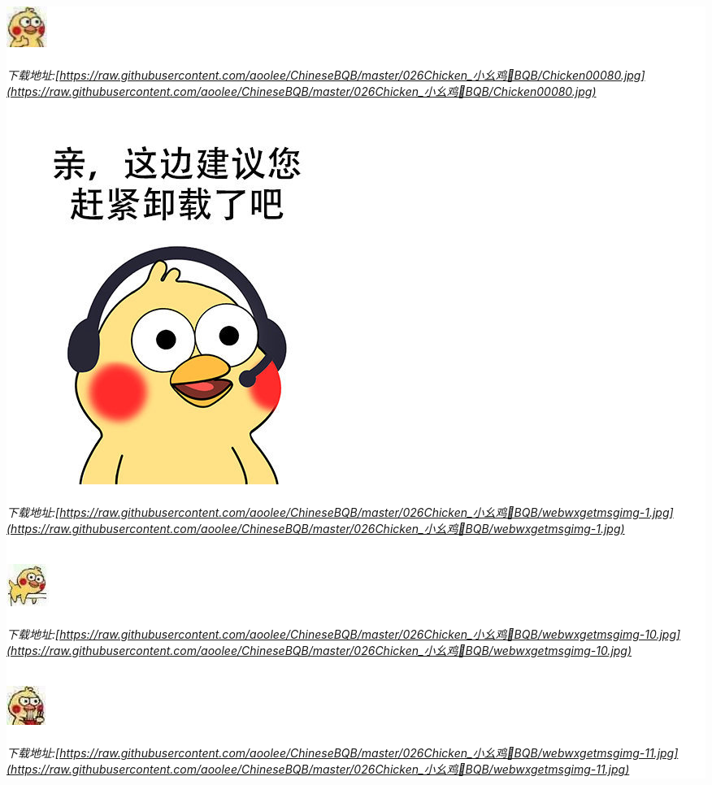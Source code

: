 ![](https://raw.githubusercontent.com/aoolee/ChineseBQB/master/026Chicken_小幺鸡🐔BQB/Chicken00080.jpg)
###### 下载地址:[https://raw.githubusercontent.com/aoolee/ChineseBQB/master/026Chicken_小幺鸡🐔BQB/Chicken00080.jpg](https://raw.githubusercontent.com/aoolee/ChineseBQB/master/026Chicken_小幺鸡🐔BQB/Chicken00080.jpg)

![](https://raw.githubusercontent.com/aoolee/ChineseBQB/master/026Chicken_小幺鸡🐔BQB/webwxgetmsgimg-1.jpg)
###### 下载地址:[https://raw.githubusercontent.com/aoolee/ChineseBQB/master/026Chicken_小幺鸡🐔BQB/webwxgetmsgimg-1.jpg](https://raw.githubusercontent.com/aoolee/ChineseBQB/master/026Chicken_小幺鸡🐔BQB/webwxgetmsgimg-1.jpg)

![](https://raw.githubusercontent.com/aoolee/ChineseBQB/master/026Chicken_小幺鸡🐔BQB/webwxgetmsgimg-10.jpg)
###### 下载地址:[https://raw.githubusercontent.com/aoolee/ChineseBQB/master/026Chicken_小幺鸡🐔BQB/webwxgetmsgimg-10.jpg](https://raw.githubusercontent.com/aoolee/ChineseBQB/master/026Chicken_小幺鸡🐔BQB/webwxgetmsgimg-10.jpg)

![](https://raw.githubusercontent.com/aoolee/ChineseBQB/master/026Chicken_小幺鸡🐔BQB/webwxgetmsgimg-11.jpg)
###### 下载地址:[https://raw.githubusercontent.com/aoolee/ChineseBQB/master/026Chicken_小幺鸡🐔BQB/webwxgetmsgimg-11.jpg](https://raw.githubusercontent.com/aoolee/ChineseBQB/master/026Chicken_小幺鸡🐔BQB/webwxgetmsgimg-11.jpg)
